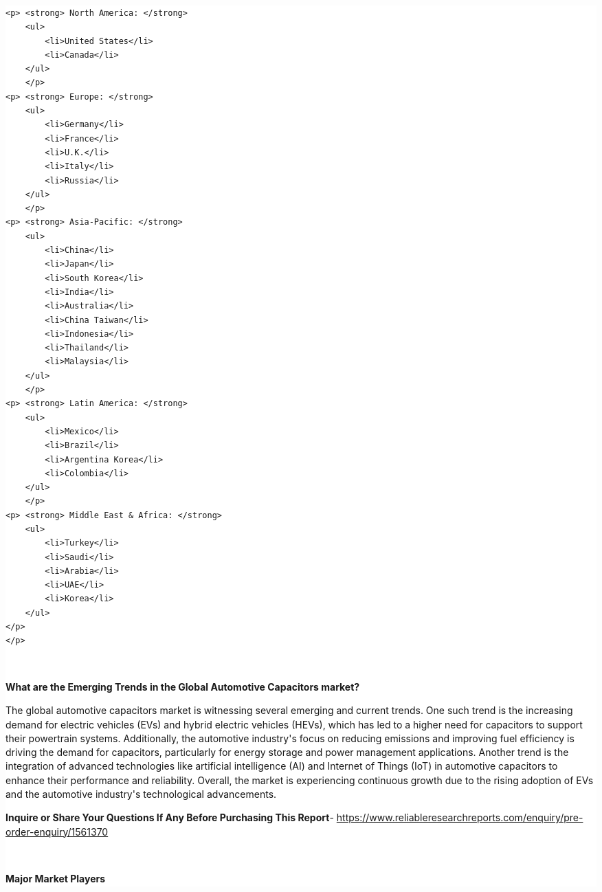     <p> <strong> North America: </strong>
        <ul>
            <li>United States</li>
            <li>Canada</li>
        </ul>
        </p> 
    <p> <strong> Europe: </strong>
        <ul>
            <li>Germany</li>
            <li>France</li>
            <li>U.K.</li>
            <li>Italy</li>
            <li>Russia</li>
        </ul>
        </p> 
    <p> <strong> Asia-Pacific: </strong>
        <ul>
            <li>China</li>
            <li>Japan</li>
            <li>South Korea</li>
            <li>India</li>
            <li>Australia</li>
            <li>China Taiwan</li>
            <li>Indonesia</li>
            <li>Thailand</li>
            <li>Malaysia</li>
        </ul>
        </p> 
    <p> <strong> Latin America: </strong>
        <ul>
            <li>Mexico</li>
            <li>Brazil</li>
            <li>Argentina Korea</li>
            <li>Colombia</li>
        </ul>
        </p> 
    <p> <strong> Middle East & Africa: </strong>
        <ul>
            <li>Turkey</li>
            <li>Saudi</li>
            <li>Arabia</li>
            <li>UAE</li>
            <li>Korea</li>
        </ul>
    </p>
    </p>
<p>&nbsp;</p>
<p><strong>What are the Emerging Trends in the Global Automotive Capacitors market?</strong></p>
<p><p>The global automotive capacitors market is witnessing several emerging and current trends. One such trend is the increasing demand for electric vehicles (EVs) and hybrid electric vehicles (HEVs), which has led to a higher need for capacitors to support their powertrain systems. Additionally, the automotive industry's focus on reducing emissions and improving fuel efficiency is driving the demand for capacitors, particularly for energy storage and power management applications. Another trend is the integration of advanced technologies like artificial intelligence (AI) and Internet of Things (IoT) in automotive capacitors to enhance their performance and reliability. Overall, the market is experiencing continuous growth due to the rising adoption of EVs and the automotive industry's technological advancements.</p></p>
<p><strong>Inquire or Share Your Questions If Any Before Purchasing This Report</strong>- <a href="https://www.reliableresearchreports.com/enquiry/pre-order-enquiry/1561370">https://www.reliableresearchreports.com/enquiry/pre-order-enquiry/1561370</a></p>
<p>&nbsp;</p>
<p><strong>Major Market Players</strong></p>